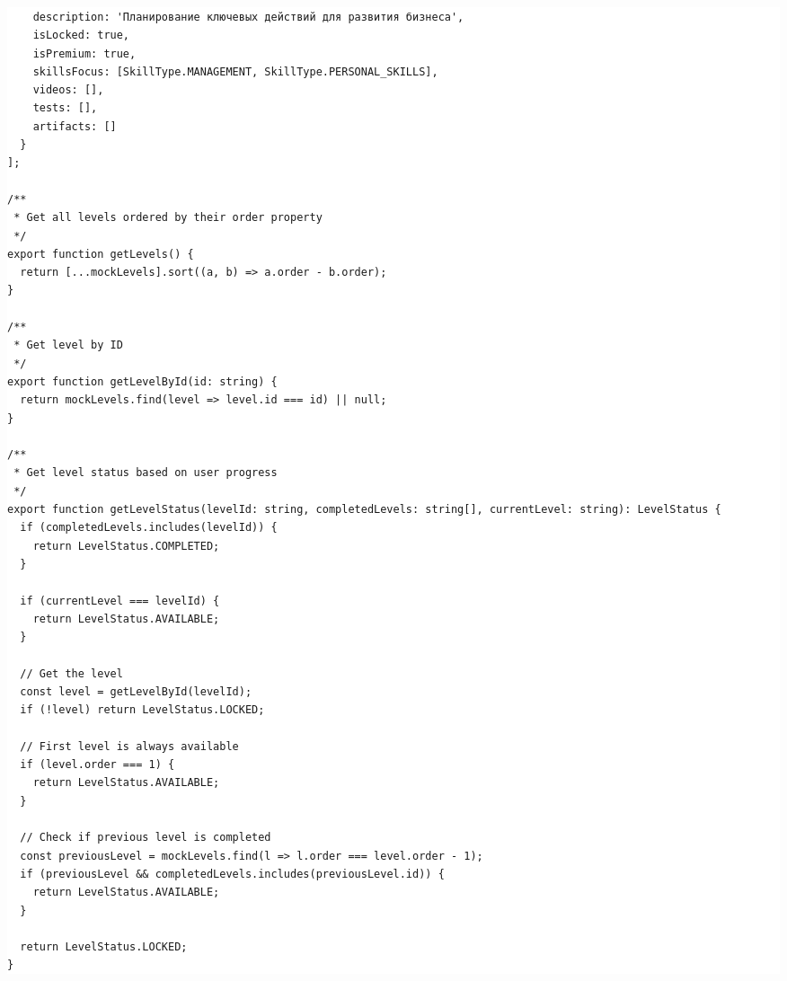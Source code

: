 ```
    description: 'Планирование ключевых действий для развития бизнеса',
    isLocked: true,
    isPremium: true,
    skillsFocus: [SkillType.MANAGEMENT, SkillType.PERSONAL_SKILLS],
    videos: [],
    tests: [],
    artifacts: []
  }
];

/**
 * Get all levels ordered by their order property
 */
export function getLevels() {
  return [...mockLevels].sort((a, b) => a.order - b.order);
}

/**
 * Get level by ID
 */
export function getLevelById(id: string) {
  return mockLevels.find(level => level.id === id) || null;
}

/**
 * Get level status based on user progress
 */
export function getLevelStatus(levelId: string, completedLevels: string[], currentLevel: string): LevelStatus {
  if (completedLevels.includes(levelId)) {
    return LevelStatus.COMPLETED;
  }
  
  if (currentLevel === levelId) {
    return LevelStatus.AVAILABLE;
  }
  
  // Get the level
  const level = getLevelById(levelId);
  if (!level) return LevelStatus.LOCKED;
  
  // First level is always available
  if (level.order === 1) {
    return LevelStatus.AVAILABLE;
  }
  
  // Check if previous level is completed
  const previousLevel = mockLevels.find(l => l.order === level.order - 1);
  if (previousLevel && completedLevels.includes(previousLevel.id)) {
    return LevelStatus.AVAILABLE;
  }
  
  return LevelStatus.LOCKED;
}
```
